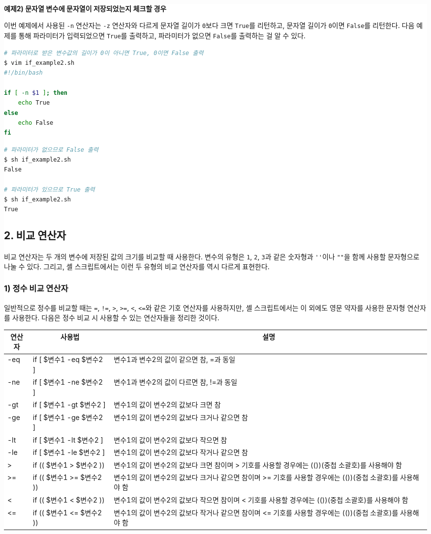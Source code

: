 **예제2) 문자열 변수에 문자열이 저장되었는지 체크할 경우**

이번 예제에서 사용된 `-n` 연산자는 `-z` 연산자와 다르게 문자열 길이가 `0`보다 크면 `True`를 리턴하고, 문자열 길이가 `0`이면 `False`를 리턴한다. 다음 예제를 통해 파라미터가 입력되었으면 `True`를 출력하고, 파라미터가 없으면 `False`를 출력하는 걸 알 수 있다.

```bash
# 파라미터로 받은 변수값의 길이가 0이 아니면 True, 0이면 False 출력
$ vim if_example2.sh
#!/bin/bash

if [ -n $1 ]; then
    echo True
else
    echo False
fi
```

```bash
# 파라미터가 없으므로 False 출력
$ sh if_example2.sh
False

# 파라미터가 있으므로 True 출력
$ sh if_example2.sh
True
```

## 2. 비교 연산자

비교 연산자는 두 개의 변수에 저장된 값의 크기를 비교할 때 사용한다. 변수의 유형은 `1`, `2`, `3`과 같은 숫자형과 `''`이나 `""`을 함께 사용할 문자형으로 나눌 수 있다. 그리고, 셸 스크립트에서는 이런 두 유형의 비교 연산자를 역시 다르게 표현한다.

### 1) 정수 비교 연산자

일반적으로 정수를 비교할 때는 `=`, `!=`, `>`, `>=`, `<`, `<=`와 같은 기호 연산자를 사용하지만, 셸 스크립트에서는 이 외에도 영문 약자를 사용한 문자형 연산자를 사용한다. 다음은 정수 비교 시 사용할 수 있는 연산자들을 정리한 것이다.

| 연산자 | 사용법 | 설명 |
| --- | --- | --- |
| -eq | if [ $변수1 -eq $변수2 ] | 변수1과 변수2의 값이 같으면 참, =과 동일 |
| -ne | if [ $변수1 -ne $변수2 ] | 변수1과 변수2의 값이 다르면 참, !=과 동일 |
| -gt | if [ $변수1 -gt $변수2 ] | 변수1의 값이 변수2의 값보다 크면 참 |
| -ge | if [ $변수1 -ge $변수2 ] | 변수1의 값이 변수2의 값보다 크거나 같으면 참 |
| -lt | if [ $변수1 -lt $변수2 ] | 변수1의 값이 변수2의 값보다 작으면 참 |
| -le | if [ $변수1 -le $변수2 ] | 변수1의 값이 변수2의 값보다 작거나 같으면 참 |
| > | if (( $변수1 > $변수2 )) | 변수1의 값이 변수2의 값보다 크면 참이며 > 기호를 사용할 경우에는 (())(중첩 소괄호)를 사용해야 함 |
| >= | if (( $변수1 >= $변수2 )) | 변수1의 값이 변수2의 값보다 크거나 같으면 참이며 >= 기호를 사용할 경우에는 (())(중첩 소괄호)를 사용해야 함 |
| < | if (( $변수1 < $변수2 )) | 변수1의 값이 변수2의 값보다 작으면 참이며 < 기호를 사용할 경우에는 (())(중첩 소괄호)를 사용해야 함 |
| <= | if (( $변수1 <= $변수2 )) | 변수1의 값이 변수2의 값보다 작거나 같으면 참이며 <= 기호를 사용할 경우에는 (())(중첩 소괄호)를 사용해야 함 |
